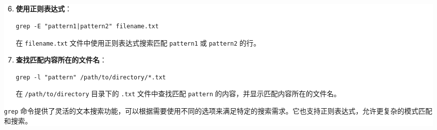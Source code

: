 6. **使用正则表达式**：

   ```shell
   grep -E "pattern1|pattern2" filename.txt
   ```

   在 `filename.txt` 文件中使用正则表达式搜索匹配 `pattern1` 或 `pattern2` 的行。

7. **查找匹配内容所在的文件名**：

   ```shell
   grep -l "pattern" /path/to/directory/*.txt
   ```

   在 `/path/to/directory` 目录下的 `.txt` 文件中查找匹配 `pattern` 的内容，并显示匹配内容所在的文件名。

`grep` 命令提供了灵活的文本搜索功能，可以根据需要使用不同的选项来满足特定的搜索需求。它也支持正则表达式，允许更复杂的模式匹配和搜索。
